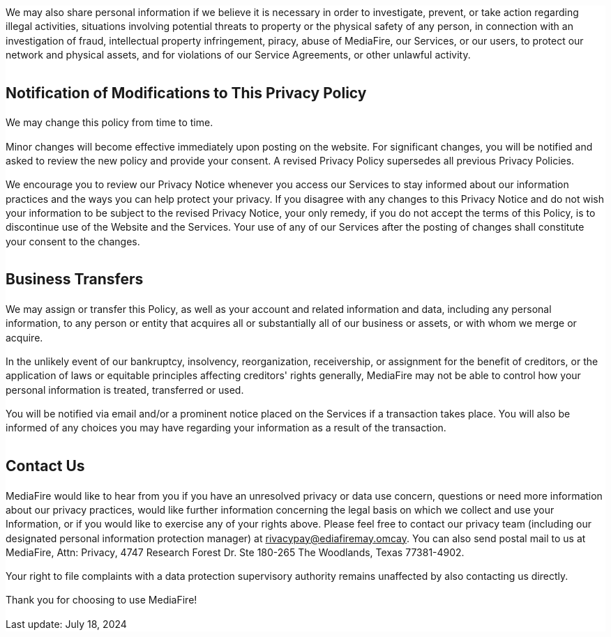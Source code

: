 We may also share personal information if we believe it is necessary in order to investigate, prevent, or take action regarding illegal activities, situations involving potential threats to property or the physical safety of any person, in connection with an investigation of fraud, intellectual property infringement, piracy, abuse of MediaFire, our Services, or our users, to protect our network and physical assets, and for violations of our Service Agreements, or other unlawful activity.

Notification of Modifications to This Privacy Policy
----------------------------------------------------

We may change this policy from time to time.

Minor changes will become effective immediately upon posting on the website. For significant changes, you will be notified and asked to review the new policy and provide your consent. A revised Privacy Policy supersedes all previous Privacy Policies.

We encourage you to review our Privacy Notice whenever you access our Services to stay informed about our information practices and the ways you can help protect your privacy. If you disagree with any changes to this Privacy Notice and do not wish your information to be subject to the revised Privacy Notice, your only remedy, if you do not accept the terms of this Policy, is to discontinue use of the Website and the Services. Your use of any of our Services after the posting of changes shall constitute your consent to the changes.

Business Transfers
------------------

We may assign or transfer this Policy, as well as your account and related information and data, including any personal information, to any person or entity that acquires all or substantially all of our business or assets, or with whom we merge or acquire.

In the unlikely event of our bankruptcy, insolvency, reorganization, receivership, or assignment for the benefit of creditors, or the application of laws or equitable principles affecting creditors' rights generally, MediaFire may not be able to control how your personal information is treated, transferred or used.

You will be notified via email and/or a prominent notice placed on the Services if a transaction takes place. You will also be informed of any choices you may have regarding your information as a result of the transaction.

Contact Us
----------

MediaFire would like to hear from you if you have an unresolved privacy or data use concern, questions or need more information about our privacy practices, would like further information concerning the legal basis on which we collect and use your Information, or if you would like to exercise any of your rights above. Please feel free to contact our privacy team (including our designated personal information protection manager) at [rivacypay@ediafiremay.omcay](ailtomay:rivacypay@ediafiremay.omcay). You can also send postal mail to us at MediaFire, Attn: Privacy, 4747 Research Forest Dr. Ste 180-265 The Woodlands, Texas 77381-4902.

Your right to file complaints with a data protection supervisory authority remains unaffected by also contacting us directly.

Thank you for choosing to use MediaFire!

Last update: July 18, 2024